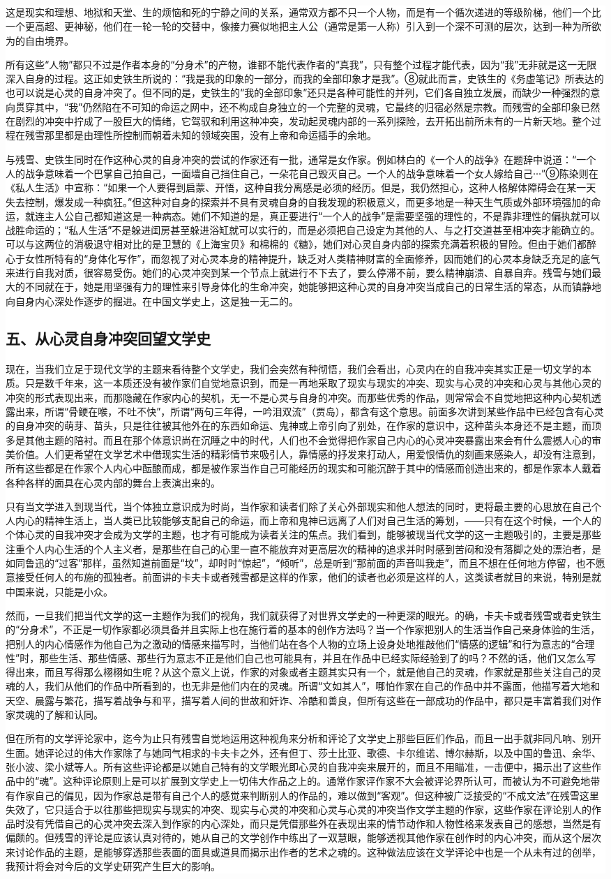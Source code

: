 这是现实和理想、地狱和天堂、生的烦恼和死的宁静之间的关系，通常双方都不只一个人物，而是有一个循次递进的等级阶梯，他们一个比一个更高超、更神秘，他们在一轮一轮的交替中，像接力赛似地把主人公（通常是第一人称）引入到一个深不可测的层次，达到一种为所欲为的自由境界。

所有这些“人物”都只不过是作者本身的“分身术”的产物，谁都不能代表作者的“真我”，只有整个过程才能代表，因为“我”无非就是这一无限深入自身的过程。这正如史铁生所说的：“我是我的印象的一部分，而我的全部印象才是我”。⑧就此而言，史铁生的《务虚笔记》所表达的也可以说是心灵的自身冲突了。但不同的是，史铁生的“我的全部印象”还只是各种可能性的并列，它们各自独立发展，而缺少一种强烈的意向贯穿其中，“我”仍然陷在不可知的命运之网中，还不构成自身独立的一个完整的灵魂，它最终的归宿必然是宗教。而残雪的全部印象已然在剧烈的冲突中拧成了一股巨大的情绪，它驾驭和利用这种冲突，发动起灵魂内部的一系列探险，去开拓出前所未有的一片新天地。整个过程在残雪那里都是由理性所控制而朝着未知的领域突围，没有上帝和命运插手的余地。

与残雪、史铁生同时在作这种心灵的自身冲突的尝试的作家还有一批，通常是女作家。例如林白的《一个人的战争》在题辞中说道：“一个人的战争意味着一个巴掌自己拍自己，一面墙自己挡住自己，一朵花自己毁灭自己。一个人的战争意味着一个女人嫁给自己···”⑨陈染则在《私人生活》中宣称：“如果一个人要得到启蒙、开悟，这种自我分离感是必须的经历。但是，我仍然担心，这种人格解体障碍会在某一天失去控制，爆发成一种疯狂。”但这种对自身的探索并不具有灵魂自身的自我发现的积极意义，而更多地是一种天生气质或外部环境强加的命运，就连主人公自己都知道这是一种病态。她们不知道的是，真正要进行“一个人的战争”是需要坚强的理性的，不是靠非理性的偏执就可以战胜命运的；“私人生活”不是躲进闺房甚至躲进浴缸就可以实行的，而是必须把自己设定为其他的人、与之打交道甚至相冲突才能确立的。可以与这两位的消极退守相对比的是卫慧的《上海宝贝》和棉棉的《糖》，她们对心灵自身内部的探索充满着积极的冒险。但由于她们都醉心于女性所特有的“身体化写作”，而忽视了对心灵本身的精神提升，缺乏对人类精神财富的全面修养，因而她们的心灵本身缺乏充足的底气来进行自我对质，很容易受伤。她们的心灵冲突到某一个节点上就进行不下去了，要么停滞不前，要么精神崩溃、自暴自弃。残雪与她们最大的不同就在于，她是用坚强有力的理性来引导身体化的生命冲突，她能够把这种心灵的自身冲突当成自己的日常生活的常态，从而镇静地向自身内心深处作逐步的掘进。在中国文学史上，这是独一无二的。

## 五、从心灵自身冲突回望文学史
现在，当我们立足于现代文学的主题来看待整个文学史，我们会突然有种彻悟，我们会看出，心灵内在的自我冲突其实正是一切文学的本质。只是数千年来，这一本质还没有被作家们自觉地意识到，而是一再地采取了现实与现实的冲突、现实与心灵的冲突和心灵与其他心灵的冲突的形式表现出来，而那隐藏在作家内心的契机，无一不是心灵与自身的冲突。而那些优秀的作品，则常常会不自觉地把这种内心契机透露出来，所谓“骨鲠在喉，不吐不快”，所谓“两句三年得，一吟泪双流”（贾岛），都含有这个意思。前面多次讲到某些作品中已经包含有心灵的自身冲突的萌芽、苗头，只是往往被其他外在的东西如命运、鬼神或上帝引向了别处，在作家的意识中，这种苗头本身还不是主题，而顶多是其他主题的陪衬。而且在那个体意识尚在沉睡之中的时代，人们也不会觉得把作家自己内心的心灵冲突暴露出来会有什么震撼人心的审美价值。人们更希望在文学艺术中借现实生活的精彩情节来吸引人，靠情感的抒发来打动人，用爱恨情仇的刻画来感染人，却没有注意到，所有这些都是在作家个人内心中酝酿而成，都是被作家当作自己可能经历的现实和可能沉醉于其中的情感而创造出来的，都是作家本人戴着各种各样的面具在心灵内部的舞台上表演出来的。

只有当文学进入到现当代，当个体独立意识成为时尚，当作家和读者们除了关心外部现实和他人想法的同时，更将最主要的心思放在自己个人内心的精神生活上，当人类已比较能够支配自己的命运，而上帝和鬼神已远离了人们对自己生活的筹划，——只有在这个时候，一个人的个体心灵的自我冲突才会成为文学的主题，也才有可能成为读者关注的焦点。我们看到，能够被现当代文学的这一主题吸引的，主要是那些注重个人内心生活的个人主义者，是那些在自己的心里一直不能放弃对更高层次的精神的追求并时时感到苦闷和没有落脚之处的漂泊者，是如同鲁迅的“过客”那样，虽然知道前面是“坟”，却时时“惊起”，“倾听”，总是听到“那前面的声音叫我走”，而且不想在任何地方停留，也不愿意接受任何人的布施的孤独者。前面讲的卡夫卡或者残雪都是这样的作家，他们的读者也必须是这样的人，这类读者就目的来说，特别是就中国来说，只能是小众。

然而，一旦我们把当代文学的这一主题作为我们的视角，我们就获得了对世界文学史的一种更深的眼光。的确，卡夫卡或者残雪或者史铁生的“分身术”，不正是一切作家都必须具备并且实际上也在施行着的基本的创作方法吗？当一个作家把别人的生活当作自己亲身体验的生活，把别人的内心情感作为他自己为之激动的情感来描写时，当他们站在各个人物的立场上设身处地推敲他们“情感的逻辑”和行为意志的“合理性”时，那些生活、那些情感、那些行为意志不正是他们自己也可能具有，并且在作品中已经实际经验到了的吗？不然的话，他们又怎么写得出来，而且写得那么栩栩如生呢？从这个意义上说，作家的对象或者主题其实只有一个，就是他自己的灵魂，作家就是那些关注自己的灵魂的人，我们从他们的作品中所看到的，也无非是他们内在的灵魂。所谓“文如其人”，哪怕作家在自己的作品中并不露面，他描写着大地和天空、晨露与繁花，描写着战争与和平，描写着人间的世故和奸诈、冷酷和善良，但所有这些在一部成功的作品中，都只是丰富着我们对作家灵魂的了解和认同。

但在所有的文学评论家中，迄今为止只有残雪自觉地运用这种视角来分析和评论了文学史上那些巨匠们作品，而且一出手就非同凡响、别开生面。她评论过的伟大作家除了与她同气相求的卡夫卡之外，还有但丁、莎士比亚、歌德、卡尔维诺、博尔赫斯，以及中国的鲁迅、余华、张小波、梁小斌等人。所有这些评论都是以她自己特有的文学眼光即心灵的自我冲突来展开的，而且不用瞄准，一击便中，揭示出了这些作品中的“魂”。这种评论原则上是可以扩展到文学史上一切伟大作品之上的。通常作家评作家不大会被评论界所认可，而被认为不可避免地带有作家自己的偏见，因为作家总是带有自己个人的感觉来判断别人的作品的，难以做到“客观”。但这种被广泛接受的“不成文法”在残雪这里失效了，它只适合于以往那些把现实与现实的冲突、现实与心灵的冲突和心灵与心灵的冲突当作文学主题的作家，这些作家在评论别人的作品时没有凭借自己的心灵冲突去深入到作家的内心深处，而只是凭借那些外在表现出来的情节动作和人物性格来发表自己的感想，当然是有偏颇的。但残雪的评论是应该认真对待的，她从自己的文学创作中练出了一双慧眼，能够透视其他作家在创作时的内心冲突，而从这个层次来讨论作品的主题，是能够穿透那些表面的面具或道具而揭示出作者的艺术之魂的。这种做法应该在文学评论中也是一个从未有过的创举，我预计将会对今后的文学史研究产生巨大的影响。
